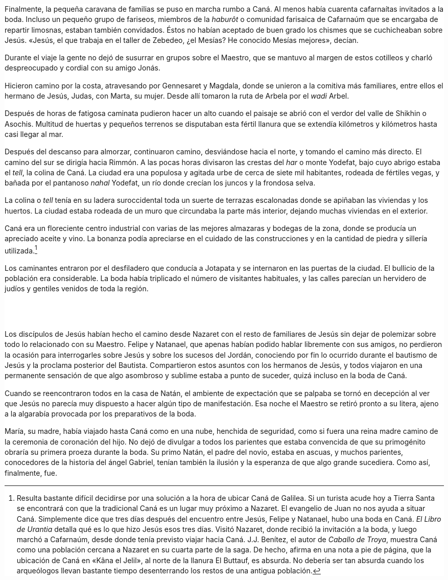 Finalmente, la pequeña caravana de familias se puso en marcha rumbo a Caná. Al menos había cuarenta cafarnaítas invitados a la boda. Incluso un pequeño grupo de fariseos, miembros de la _haburôt_ o comunidad farisaica de Cafarnaúm que se encargaba de repartir limosnas, estaban también convidados. Éstos no habían aceptado de buen grado los chismes que se cuchicheaban sobre Jesús. «Jesús, el que trabaja en el taller de Zebedeo, ¿el Mesías? He conocido Mesías mejores», decían.

Durante el viaje la gente no dejó de susurrar en grupos sobre el Maestro, que se mantuvo al margen de estos cotilleos y charló despreocupado y cordial con su amigo Jonás.

Hicieron camino por la costa, atravesando por Gennesaret y Magdala, donde se unieron a la comitiva más familiares, entre ellos el hermano de Jesús, Judas, con Marta, su mujer. Desde allí tomaron la ruta de Arbela por el _wadi_ Arbel.

Después de horas de fatigosa caminata pudieron hacer un alto cuando el paisaje se abrió con el verdor del valle de Shikhin o Asochis. Multitud de huertas y pequeños terrenos se disputaban esta fértil llanura que se extendía kilómetros y kilómetros hasta casi llegar al mar.

Después del descanso para almorzar, continuaron camino, desviándose hacia el norte, y tomando el camino más directo. El camino del sur se dirigía hacia Rimmón. A las pocas horas divisaron las crestas del _har_ o monte Yodefat, bajo cuyo abrigo estaba el _tell_, la colina de Caná. La ciudad era una populosa y agitada urbe de cerca de siete mil habitantes, rodeada de fértiles vegas, y bañada por el pantanoso _nahal_ Yodefat, un río donde crecían los juncos y la frondosa selva.

La colina o _tell_ tenía en su ladera suroccidental toda un suerte de terrazas escalonadas donde se apiñaban las viviendas y los huertos. La ciudad estaba rodeada de un muro que circundaba la parte más interior, dejando muchas viviendas en el exterior.

Caná era un floreciente centro industrial con varias de las mejores almazaras y bodegas de la zona, donde se producía un apreciado aceite y vino. La bonanza podía apreciarse en el cuidado de las construcciones y en la cantidad de piedra y sillería utilizada.[^1]

Los caminantes entraron por el desfiladero que conducía a Jotapata y se internaron en las puertas de la ciudad. El bullicio de la población era considerable. La boda había triplicado el número de visitantes habituales, y las calles parecían un hervidero de judíos y gentiles venidos de toda la región.

<br>
<br>


Los discípulos de Jesús habían hecho el camino desde Nazaret con el resto de familiares de Jesús sin dejar de polemizar sobre todo lo relacionado con su Maestro. Felipe y Natanael, que apenas habían podido hablar libremente con sus amigos, no perdieron la ocasión para interrogarles sobre Jesús y sobre los sucesos del Jordán, conociendo por fin lo ocurrido durante el bautismo de Jesús y la proclama posterior del Bautista. Compartieron estos asuntos con los hermanos de Jesús, y todos viajaron en una permanente sensación de que algo asombroso y sublime estaba a punto de suceder, quizá incluso en la boda de Caná.

Cuando se reencontraron todos en la casa de Natán, el ambiente de expectación que se palpaba se tornó en decepción al ver que Jesús no parecía muy dispuesto a hacer algún tipo de manifestación. Esa noche el Maestro se retiró pronto a su litera, ajeno a la algarabía provocada por los preparativos de la boda.

María, su madre, había viajado hasta Caná como en una nube, henchida de seguridad, como si fuera una reina madre camino de la ceremonia de coronación del hijo. No dejó de divulgar a todos los parientes que estaba convencida de que su primogénito obraría su primera proeza durante la boda. Su primo Natán, el padre del novio, estaba en ascuas, y muchos parientes, conocedores de la historia del ángel Gabriel, tenían también la ilusión y la esperanza de que algo grande sucediera. Como así, finalmente, fue.


[^1]: Resulta bastante difícil decidirse por una solución a la hora de ubicar Caná de Galilea. Si un turista acude hoy a Tierra Santa se encontrará con que la tradicional Caná es un lugar muy próximo a Nazaret. El evangelio de Juan no nos ayuda a situar Caná. Simplemente dice que tres días después del encuentro entre Jesús, Felipe y Natanael, hubo una boda en Caná. _El Libro de Urantia_ detalla qué es lo que hizo Jesús esos tres días. Visitó Nazaret, donde recibió la invitación a la boda, y luego marchó a Cafarnaúm, desde donde tenía previsto viajar hacia Caná. J.J. Benítez, el autor de _Caballo de Troya_, muestra Caná como una población cercana a Nazaret en su cuarta parte de la saga. De hecho, afirma en una nota a pie de página, que la ubicación de Caná en «Kâna el Jelil», al norte de la llanura El Buttauf, es absurda. No debería ser tan absurda cuando los arqueólogos llevan bastante tiempo desenterrando los restos de una antigua población.